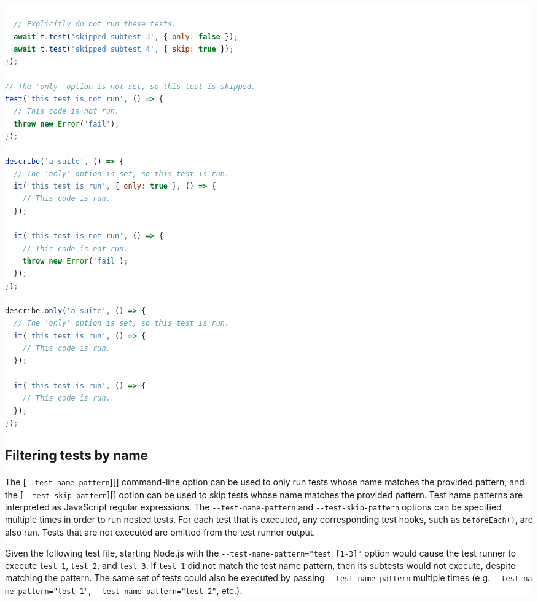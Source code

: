 ```js

  // Explicitly do not run these tests.
  await t.test('skipped subtest 3', { only: false });
  await t.test('skipped subtest 4', { skip: true });
});

// The 'only' option is not set, so this test is skipped.
test('this test is not run', () => {
  // This code is not run.
  throw new Error('fail');
});

describe('a suite', () => {
  // The 'only' option is set, so this test is run.
  it('this test is run', { only: true }, () => {
    // This code is run.
  });

  it('this test is not run', () => {
    // This code is not run.
    throw new Error('fail');
  });
});

describe.only('a suite', () => {
  // The 'only' option is set, so this test is run.
  it('this test is run', () => {
    // This code is run.
  });

  it('this test is run', () => {
    // This code is run.
  });
});
```

## Filtering tests by name

The [`--test-name-pattern`][] command-line option can be used to only run
tests whose name matches the provided pattern, and the
[`--test-skip-pattern`][] option can be used to skip tests whose name
matches the provided pattern. Test name patterns are interpreted as
JavaScript regular expressions. The `--test-name-pattern` and
`--test-skip-pattern` options can be specified multiple times in order to run
nested tests. For each test that is executed, any corresponding test hooks,
such as `beforeEach()`, are also run. Tests that are not executed are omitted
from the test runner output.

Given the following test file, starting Node.js with the
`--test-name-pattern="test [1-3]"` option would cause the test runner to execute
`test 1`, `test 2`, and `test 3`. If `test 1` did not match the test name
pattern, then its subtests would not execute, despite matching the pattern. The
same set of tests could also be executed by passing `--test-name-pattern`
multiple times (e.g. `--test-name-pattern="test 1"`,
`--test-name-pattern="test 2"`, etc.).
